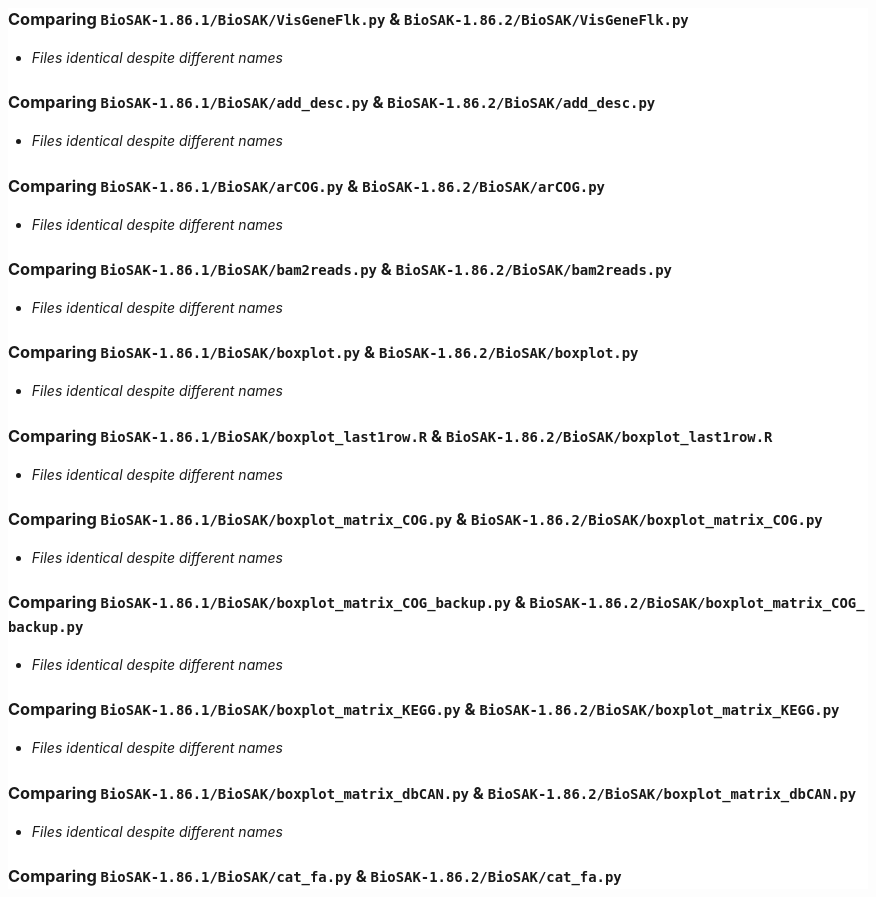 ### Comparing `BioSAK-1.86.1/BioSAK/VisGeneFlk.py` & `BioSAK-1.86.2/BioSAK/VisGeneFlk.py`

 * *Files identical despite different names*

### Comparing `BioSAK-1.86.1/BioSAK/add_desc.py` & `BioSAK-1.86.2/BioSAK/add_desc.py`

 * *Files identical despite different names*

### Comparing `BioSAK-1.86.1/BioSAK/arCOG.py` & `BioSAK-1.86.2/BioSAK/arCOG.py`

 * *Files identical despite different names*

### Comparing `BioSAK-1.86.1/BioSAK/bam2reads.py` & `BioSAK-1.86.2/BioSAK/bam2reads.py`

 * *Files identical despite different names*

### Comparing `BioSAK-1.86.1/BioSAK/boxplot.py` & `BioSAK-1.86.2/BioSAK/boxplot.py`

 * *Files identical despite different names*

### Comparing `BioSAK-1.86.1/BioSAK/boxplot_last1row.R` & `BioSAK-1.86.2/BioSAK/boxplot_last1row.R`

 * *Files identical despite different names*

### Comparing `BioSAK-1.86.1/BioSAK/boxplot_matrix_COG.py` & `BioSAK-1.86.2/BioSAK/boxplot_matrix_COG.py`

 * *Files identical despite different names*

### Comparing `BioSAK-1.86.1/BioSAK/boxplot_matrix_COG_backup.py` & `BioSAK-1.86.2/BioSAK/boxplot_matrix_COG_backup.py`

 * *Files identical despite different names*

### Comparing `BioSAK-1.86.1/BioSAK/boxplot_matrix_KEGG.py` & `BioSAK-1.86.2/BioSAK/boxplot_matrix_KEGG.py`

 * *Files identical despite different names*

### Comparing `BioSAK-1.86.1/BioSAK/boxplot_matrix_dbCAN.py` & `BioSAK-1.86.2/BioSAK/boxplot_matrix_dbCAN.py`

 * *Files identical despite different names*

### Comparing `BioSAK-1.86.1/BioSAK/cat_fa.py` & `BioSAK-1.86.2/BioSAK/cat_fa.py`
